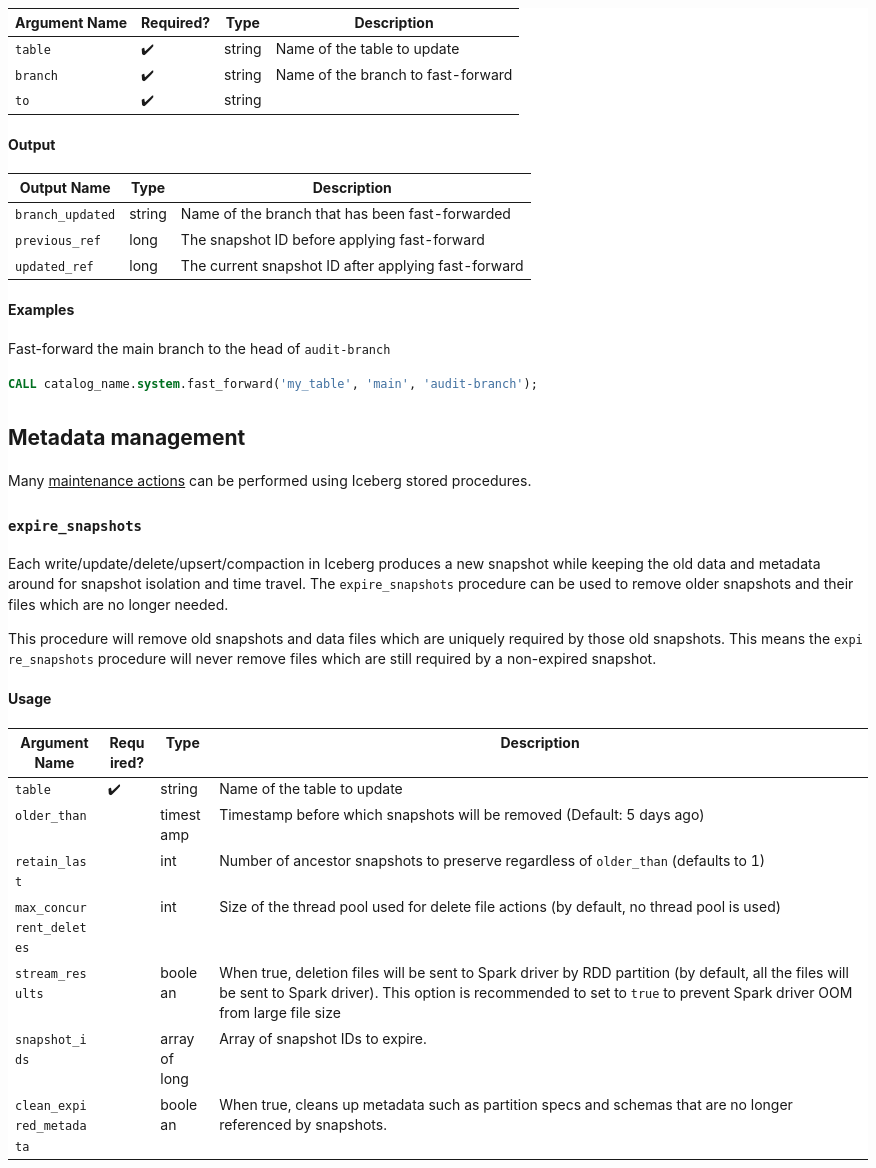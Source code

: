 | Argument Name | Required? | Type | Description |
|---------------|-----------|------|-------------|
| `table` | ✔️ | string | Name of the table to update |
| `branch` | ✔️ | string   | Name of the branch to fast-forward |
| `to` | ✔️ | string | | Name of the branch to be fast-forwarded to |

#### Output

| Output Name | Type | Description |
| ------------|------|-------------|
| `branch_updated` | string | Name of the branch that has been fast-forwarded |
| `previous_ref` | long | The snapshot ID before applying fast-forward |
| `updated_ref`  | long | The current snapshot ID after applying fast-forward |

#### Examples

Fast-forward the main branch to the head of `audit-branch`
```sql
CALL catalog_name.system.fast_forward('my_table', 'main', 'audit-branch');
```


## Metadata management

Many [maintenance actions](maintenance.md) can be performed using Iceberg stored procedures.

### `expire_snapshots`

Each write/update/delete/upsert/compaction in Iceberg produces a new snapshot while keeping the old data and metadata
around for snapshot isolation and time travel. The `expire_snapshots` procedure can be used to remove older snapshots
and their files which are no longer needed.

This procedure will remove old snapshots and data files which are uniquely required by those old snapshots. This means
the `expire_snapshots` procedure will never remove files which are still required by a non-expired snapshot.

#### Usage

| Argument Name | Required? | Type | Description |
|---------------|-----------|------|-------------|
| `table`       | ✔️  | string | Name of the table to update |
| `older_than`  | ️   | timestamp | Timestamp before which snapshots will be removed (Default: 5 days ago) |
| `retain_last` |    | int       | Number of ancestor snapshots to preserve regardless of `older_than` (defaults to 1) |
| `max_concurrent_deletes` |    | int       | Size of the thread pool used for delete file actions (by default, no thread pool is used) |
| `stream_results` |    | boolean       | When true, deletion files will be sent to Spark driver by RDD partition (by default, all the files will be sent to Spark driver). This option is recommended to set to `true` to prevent Spark driver OOM from large file size |
| `snapshot_ids` |   | array of long       | Array of snapshot IDs to expire. |
| `clean_expired_metadata` |   | boolean       | When true, cleans up metadata such as partition specs and schemas that are no longer referenced by snapshots. |
